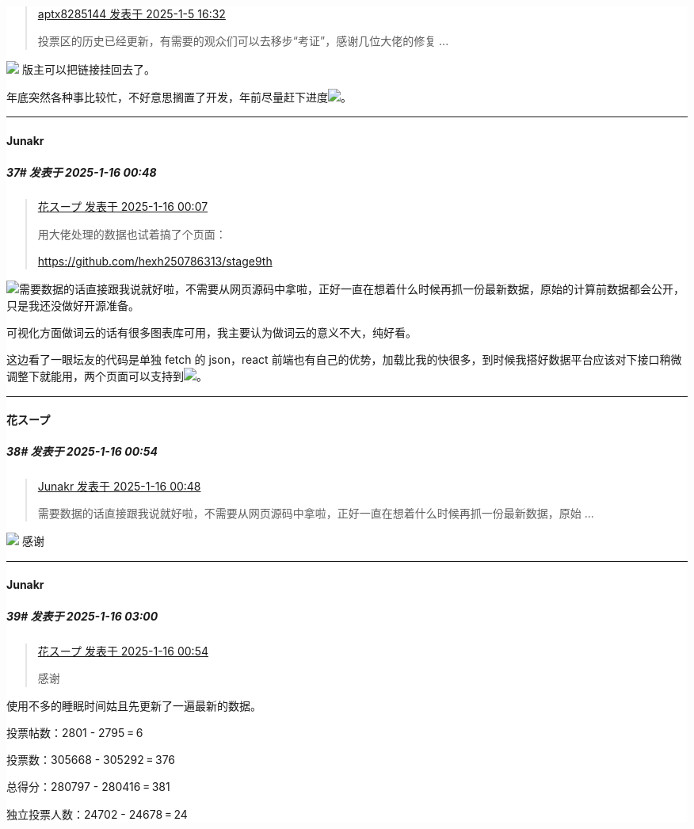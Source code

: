 <blockquote><a href="httphttps://stage1st.com/2b/forum.php?mod=redirect&amp;goto=findpost&amp;pid=67107817&amp;ptid=2178544" target="_blank">aptx8285144 发表于 2025-1-5 16:32</a>

投票区的历史已经更新，有需要的观众们可以去移步“考证”，感谢几位大佬的修复 ...</blockquote>
<img src="https://static.stage1st.com/image/smiley/face2017/068.png" referrerpolicy="no-referrer"> 版主可以把链接挂回去了。

年底突然各种事比较忙，不好意思搁置了开发，年前尽量赶下进度<img src="https://static.stage1st.com/image/smiley/face2017/119.png" referrerpolicy="no-referrer">。

*****

####  Junakr  
##### 37#       发表于 2025-1-16 00:48

<blockquote><a href="httphttps://stage1st.com/2b/forum.php?mod=redirect&amp;goto=findpost&amp;pid=67190295&amp;ptid=2178544" target="_blank">花スープ 发表于 2025-1-16 00:07</a>

用大佬处理的数据也试着搞了个页面：

https://github.com/hexh250786313/stage9th</blockquote>
<img src="https://static.stage1st.com/image/smiley/face2017/068.png" referrerpolicy="no-referrer">需要数据的话直接跟我说就好啦，不需要从网页源码中拿啦，正好一直在想着什么时候再抓一份最新数据，原始的计算前数据都会公开，只是我还没做好开源准备。

可视化方面做词云的话有很多图表库可用，我主要认为做词云的意义不大，纯好看。

这边看了一眼坛友的代码是单独 fetch 的 json，react 前端也有自己的优势，加载比我的快很多，到时候我搭好数据平台应该对下接口稍微调整下就能用，两个页面可以支持到<img src="https://static.stage1st.com/image/smiley/face2017/057.png" referrerpolicy="no-referrer">。

*****

####  花スープ  
##### 38#       发表于 2025-1-16 00:54

<blockquote><a href="httphttps://stage1st.com/2b/forum.php?mod=redirect&amp;goto=findpost&amp;pid=67190469&amp;ptid=2178544" target="_blank">Junakr 发表于 2025-1-16 00:48</a>

需要数据的话直接跟我说就好啦，不需要从网页源码中拿啦，正好一直在想着什么时候再抓一份最新数据，原始 ...</blockquote>
<img src="https://static.stage1st.com/image/smiley/face2017/075.png" referrerpolicy="no-referrer"> 感谢

*****

####  Junakr  
##### 39#       发表于 2025-1-16 03:00

<blockquote><a href="httphttps://stage1st.com/2b/forum.php?mod=redirect&amp;goto=findpost&amp;pid=67190488&amp;ptid=2178544" target="_blank">花スープ 发表于 2025-1-16 00:54</a>

感谢</blockquote>
使用不多的睡眠时间姑且先更新了一遍最新的数据。

投票帖数：2801 - 2795‎ = 6

投票数：305668 - 305292‎ = 376

总得分：280797 - 280416‎ = 381

独立投票人数：24702 - 24678‎ = 24
